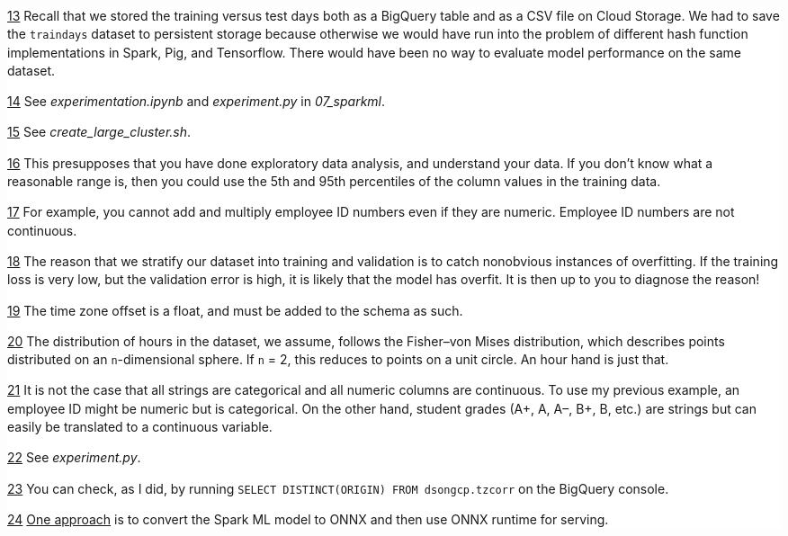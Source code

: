 [13](https://learning.oreilly.com/library/view/data-science-on/9781098118945/ch07.html#ch01fn143-marker) Recall that we stored the training versus test days both as a BigQuery table and as a CSV file on Cloud Storage. We had to save the `traindays` dataset to persistent storage because otherwise we would have run into the problem of different hash function implementations in Spark, Pig, and Tensorflow. There would have been no way to evaluate model performance on the same dataset.

[14](https://learning.oreilly.com/library/view/data-science-on/9781098118945/ch07.html#ch01fn144-marker) See _experimentation.ipynb_ and _experiment.py_ in _07\_sparkml_.

[15](https://learning.oreilly.com/library/view/data-science-on/9781098118945/ch07.html#ch01fn145-marker) See _create\_large\_cluster.sh_.

[16](https://learning.oreilly.com/library/view/data-science-on/9781098118945/ch07.html#ch01fn146-marker) This presupposes that you have done exploratory data analysis, and understand your data. If you don’t know what a reasonable range is, then you could use the 5th and 95th percentiles of the column values in the training data.

[17](https://learning.oreilly.com/library/view/data-science-on/9781098118945/ch07.html#ch01fn147-marker) For example, you cannot add and multiply employee ID numbers even if they are numeric. Employee ID numbers are not continuous.

[18](https://learning.oreilly.com/library/view/data-science-on/9781098118945/ch07.html#ch01fn148-marker) The reason that we stratify our dataset into training and validation is to catch nonobvious instances of overfitting. If the training loss is very low, but the validation error is high, it is likely that the model has overfit. It is then up to you to diagnose the reason!

[19](https://learning.oreilly.com/library/view/data-science-on/9781098118945/ch07.html#ch01fn149-marker) The time zone offset is a float, and must be added to the schema as such.

[20](https://learning.oreilly.com/library/view/data-science-on/9781098118945/ch07.html#ch01fn150-marker) The distribution of hours in the dataset, we assume, follows the Fisher–von Mises distribution, which describes points distributed on an `n`-dimensional sphere. If `n` = 2, this reduces to points on a unit circle. An hour hand is just that.

[21](https://learning.oreilly.com/library/view/data-science-on/9781098118945/ch07.html#ch01fn151-marker) It is not the case that all strings are categorical and all numeric columns are continuous. To use my previous example, an employee ID might be numeric but is categorical. On the other hand, student grades (A+, A, A–, B+, B, etc.) are strings but can easily be translated to a continuous variable.

[22](https://learning.oreilly.com/library/view/data-science-on/9781098118945/ch07.html#ch01fn152-marker) See _experiment.py_.

[23](https://learning.oreilly.com/library/view/data-science-on/9781098118945/ch07.html#ch01fn153-marker) You can check, as I did, by running `SELECT DISTINCT(ORIGIN) FROM dsongcp.tzcorr` on the BigQuery console.

[24](https://learning.oreilly.com/library/view/data-science-on/9781098118945/ch07.html#ch01fn154-marker) [One approach](https://oreil.ly/bliID) is to convert the Spark ML model to ONNX and then use ONNX runtime for serving.
